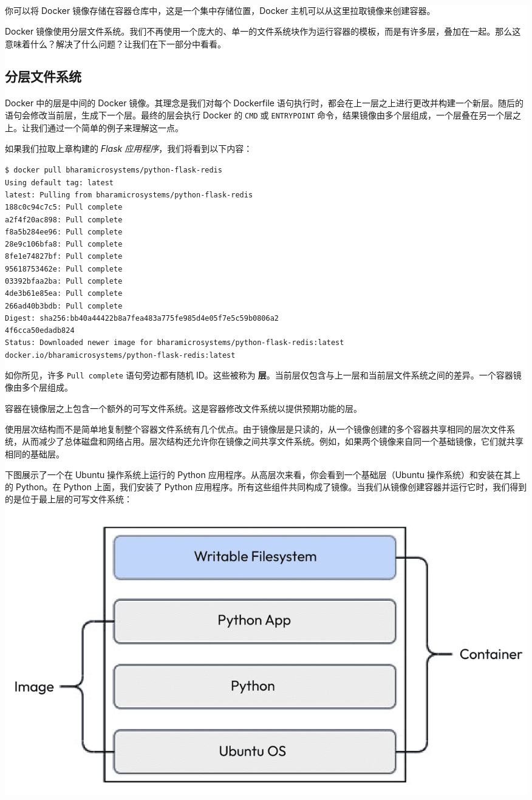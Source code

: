 你可以将 Docker 镜像存储在容器仓库中，这是一个集中存储位置，Docker 主机可以从这里拉取镜像来创建容器。

Docker 镜像使用分层文件系统。我们不再使用一个庞大的、单一的文件系统块作为运行容器的模板，而是有许多层，叠加在一起。那么这意味着什么？解决了什么问题？让我们在下一部分中看看。

## 分层文件系统

Docker 中的层是中间的 Docker 镜像。其理念是我们对每个 Dockerfile 语句执行时，都会在上一层之上进行更改并构建一个新层。随后的语句会修改当前层，生成下一个层。最终的层会执行 Docker 的 `CMD` 或 `ENTRYPOINT` 命令，结果镜像由多个层组成，一个层叠在另一个层之上。让我们通过一个简单的例子来理解这一点。

如果我们拉取上章构建的 *Flask 应用程序*，我们将看到以下内容：

```
$ docker pull bharamicrosystems/python-flask-redis
Using default tag: latest
latest: Pulling from bharamicrosystems/python-flask-redis
188c0c94c7c5: Pull complete
a2f4f20ac898: Pull complete
f8a5b284ee96: Pull complete
28e9c106bfa8: Pull complete
8fe1e74827bf: Pull complete
95618753462e: Pull complete
03392bfaa2ba: Pull complete
4de3b61e85ea: Pull complete
266ad40b3bdb: Pull complete
Digest: sha256:bb40a44422b8a7fea483a775fe985d4e05f7e5c59b0806a2
4f6cca50edadb824
Status: Downloaded newer image for bharamicrosystems/python-flask-redis:latest
docker.io/bharamicrosystems/python-flask-redis:latest
```

如你所见，许多 `Pull complete` 语句旁边都有随机 ID。这些被称为 **层**。当前层仅包含与上一层和当前层文件系统之间的差异。一个容器镜像由多个层组成。

容器在镜像层之上包含一个额外的可写文件系统。这是容器修改文件系统以提供预期功能的层。

使用层次结构而不是简单地复制整个容器文件系统有几个优点。由于镜像层是只读的，从一个镜像创建的多个容器共享相同的层次文件系统，从而减少了总体磁盘和网络占用。层次结构还允许你在镜像之间共享文件系统。例如，如果两个镜像来自同一个基础镜像，它们就共享相同的基础层。

下图展示了一个在 Ubuntu 操作系统上运行的 Python 应用程序。从高层次来看，你会看到一个基础层（Ubuntu 操作系统）和安装在其上的 Python。在 Python 上面，我们安装了 Python 应用程序。所有这些组件共同构成了镜像。当我们从镜像创建容器并运行它时，我们得到的是位于最上层的可写文件系统：

![图 4.2 – 容器层](img/B19877_Figure_4.02.jpg)
